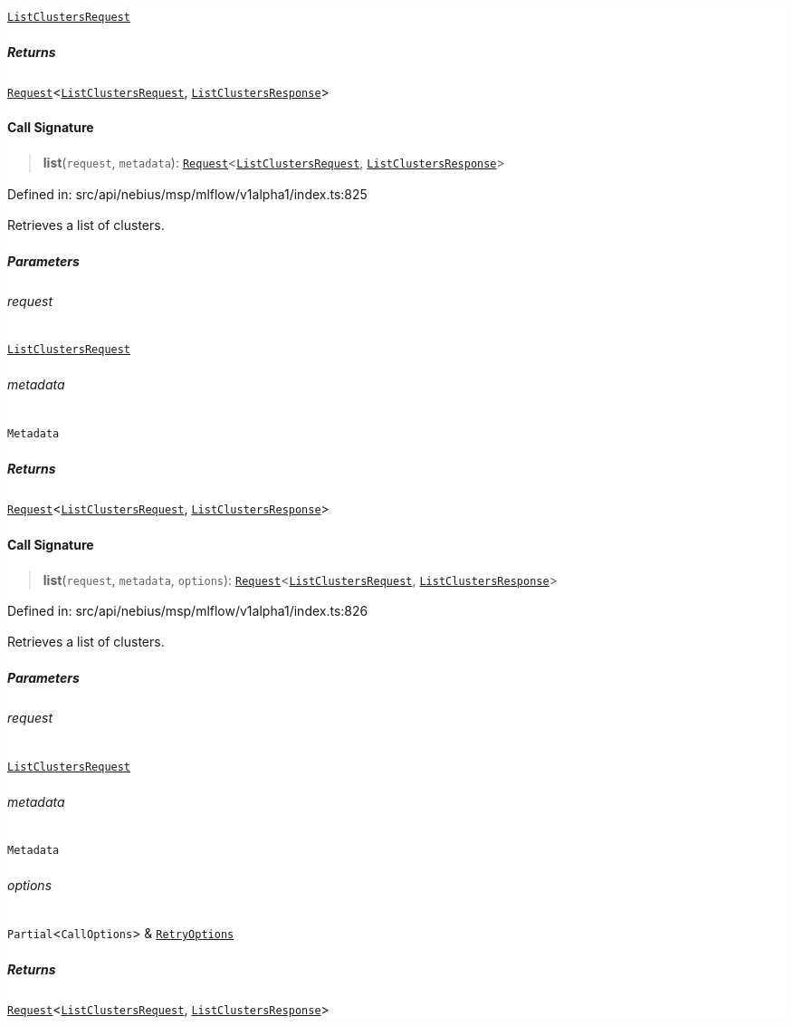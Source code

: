 [`ListClustersRequest`](../interfaces/ListClustersRequest.md)

##### Returns

[`Request`](../../../../../../runtime/request/classes/Request.md)\<[`ListClustersRequest`](../interfaces/ListClustersRequest.md), [`ListClustersResponse`](../interfaces/ListClustersResponse.md)\>

#### Call Signature

> **list**(`request`, `metadata`): [`Request`](../../../../../../runtime/request/classes/Request.md)\<[`ListClustersRequest`](../interfaces/ListClustersRequest.md), [`ListClustersResponse`](../interfaces/ListClustersResponse.md)\>

Defined in: src/api/nebius/msp/mlflow/v1alpha1/index.ts:825

Retrieves a list of clusters.

##### Parameters

###### request

[`ListClustersRequest`](../interfaces/ListClustersRequest.md)

###### metadata

`Metadata`

##### Returns

[`Request`](../../../../../../runtime/request/classes/Request.md)\<[`ListClustersRequest`](../interfaces/ListClustersRequest.md), [`ListClustersResponse`](../interfaces/ListClustersResponse.md)\>

#### Call Signature

> **list**(`request`, `metadata`, `options`): [`Request`](../../../../../../runtime/request/classes/Request.md)\<[`ListClustersRequest`](../interfaces/ListClustersRequest.md), [`ListClustersResponse`](../interfaces/ListClustersResponse.md)\>

Defined in: src/api/nebius/msp/mlflow/v1alpha1/index.ts:826

Retrieves a list of clusters.

##### Parameters

###### request

[`ListClustersRequest`](../interfaces/ListClustersRequest.md)

###### metadata

`Metadata`

###### options

`Partial`\<`CallOptions`\> & [`RetryOptions`](../../../../../../runtime/request/interfaces/RetryOptions.md)

##### Returns

[`Request`](../../../../../../runtime/request/classes/Request.md)\<[`ListClustersRequest`](../interfaces/ListClustersRequest.md), [`ListClustersResponse`](../interfaces/ListClustersResponse.md)\>
